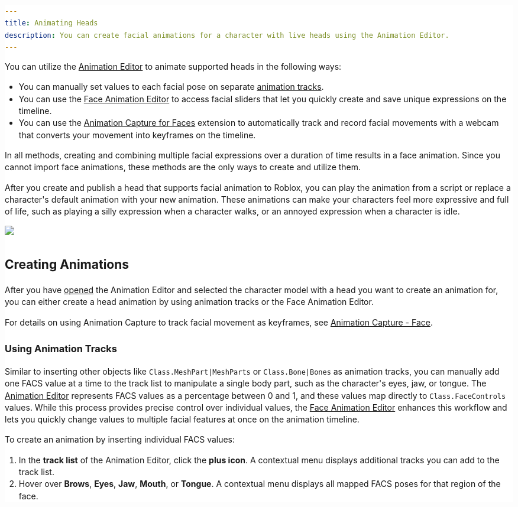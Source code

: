 ```yaml
---
title: Animating Heads
description: You can create facial animations for a character with live heads using the Animation Editor.
---
```


You can utilize the [Animation Editor](../../../animation/editor.md) to animate supported heads in the following ways:

- You can manually set values to each facial pose on separate [animation tracks](#using-animation-tracks).
- You can use the [Face Animation Editor](#using-the-face-animation-editor) to access facial sliders that let you quickly create and save unique expressions on the timeline.
- You can use the [Animation Capture for Faces](../../../animation/capture.md#face) extension to automatically track and record facial movements with a webcam that converts your movement into keyframes on the timeline.

In all methods, creating and combining multiple facial expressions over a duration of time results in a face animation. Since you cannot import face animations, these methods are the only ways to create and utilize them.

After you create and publish a head that supports facial animation to Roblox, you can play the animation from a script or replace a character's default animation with your new animation. These animations can make your characters feel more expressive and full of life, such as playing a silly expression when a character walks, or an annoyed expression when a character is idle.

<img src="../../../assets/avatar/dynamic-heads/animating-dynamic-heads/Overview.png" width="80%" />

## Creating Animations

After you have [opened](../../../animation/editor.md#opening-the-animation-editor) the Animation Editor and selected the character model with a head you want to create an animation for, you can either create a head animation by using animation tracks or the Face Animation Editor.

For details on using Animation Capture to track facial movement as keyframes, see [Animation Capture - Face](../../../animation/capture.md#face).

### Using Animation Tracks

Similar to inserting other objects like `Class.MeshPart|MeshParts` or `Class.Bone|Bones` as animation tracks, you can manually add one FACS value at a time to the track list to manipulate a single body part, such as the character's eyes, jaw, or tongue. The [Animation Editor](../../../animation/editor.md) represents FACS values as a percentage between 0 and 1, and these values map directly to `Class.FaceControls` values. While this process provides precise control over individual values, the [Face Animation Editor](#using-the-face-animation-editor) enhances this workflow and lets you quickly change values to multiple facial features at once on the animation timeline.

To create an animation by inserting individual FACS values:

1. In the **track list** of the Animation Editor, click the **plus icon**. A contextual menu displays additional tracks you can add to the track list.
2. Hover over **Brows**, **Eyes**, **Jaw**, **Mouth**, or **Tongue**. A contextual menu displays all mapped FACS poses for that region of the face.
